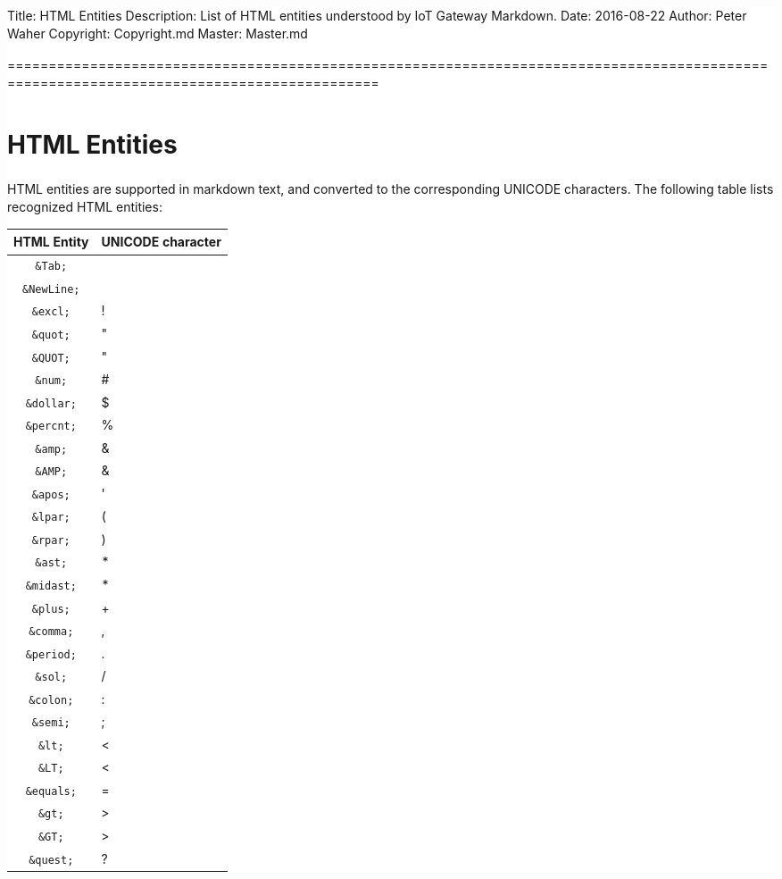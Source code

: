﻿Title: HTML Entities
Description: List of HTML entities understood by IoT Gateway Markdown.
Date: 2016-08-22
Author: Peter Waher
Copyright: Copyright.md
Master: Master.md

=========================================================================================================================================

HTML Entities
===================

HTML entities are supported in markdown text, and converted to the corresponding UNICODE characters. 
The following table lists recognized HTML entities:

| HTML Entity                              | UNICODE character                             |
|:----------------------------------------:|:----------------------------------------------|
| `&Tab;`                                  | &Tab;                                         |
| `&NewLine;`                              | &NewLine;                                     |
| `&excl;`                                 | &excl;                                        |
| `&quot;`                                 | &quot;                                        |
| `&QUOT;`                                 | &QUOT;                                        |
| `&num;`                                  | &num;                                         |
| `&dollar;`                               | &dollar;                                      |
| `&percnt;`                               | &percnt;                                      |
| `&amp;`                                  | &amp;                                         |
| `&AMP;`                                  | &AMP;                                         |
| `&apos;`                                 | &apos;                                        |
| `&lpar;`                                 | &lpar;                                        |
| `&rpar;`                                 | &rpar;                                        |
| `&ast;`                                  | &ast;                                         |
| `&midast;`                               | &midast;                                      |
| `&plus;`                                 | &plus;                                        |
| `&comma;`                                | &comma;                                       |
| `&period;`                               | &period;                                      |
| `&sol;`                                  | &sol;                                         |
| `&colon;`                                | &colon;                                       |
| `&semi;`                                 | &semi;                                        |
| `&lt;`                                   | &lt;                                          |
| `&LT;`                                   | &LT;                                          |
| `&equals;`                               | &equals;                                      |
| `&gt;`                                   | &gt;                                          |
| `&GT;`                                   | &GT;                                          |
| `&quest;`                                | &quest;                                       |